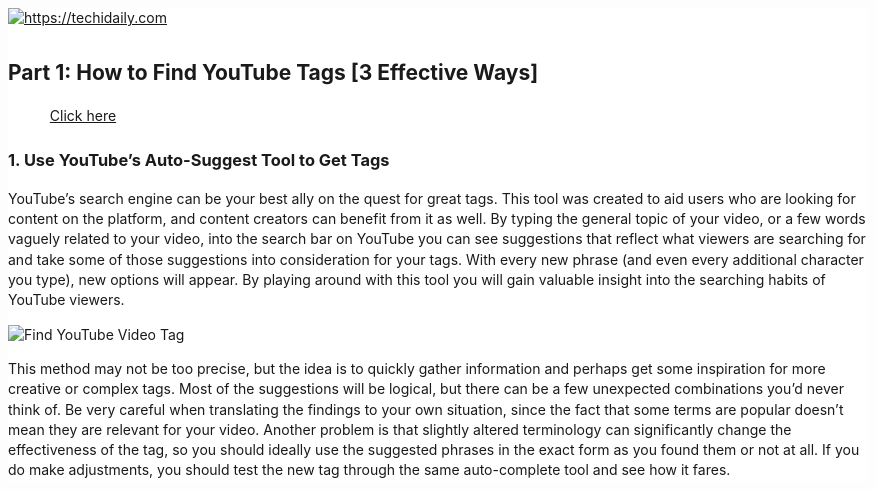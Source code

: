 


<a href="https://appsumo.8odi.net/c/5597632/2137393/7443" target="_top" id="2137393">
  <img src="//a.impactradius-go.com/display-ad/7443-2137393" border="0" alt="https://techidaily.com" width="300" height="90"/>
</a>
<img height="0" width="0" src="https://appsumo.8odi.net/i/5597632/2137393/7443" style="position:absolute;visibility:hidden;" border="0" />





## Part 1: How to Find YouTube Tags \[3 Effective Ways\]






<span id="1328679">
					<video width="240" height="200" style="cursor:pointer"
           poster="//a.impactradius-go.com/display-clicktoplayimage/1328679.png"
           onclick="if(!this.playClicked){this.play();this.setAttribute('controls',true);this.playClicked=true;}">
	   <source src="//a.impactradius-go.com/display-ad/15852-1328679">
	   <img src="//a.impactradius-go.com/display-clicktoplayimage/1328679.png" style="border: none; height: 100%; width: 100%; object-fit: contain">
	</video>
	<div style="width:150px;text-align:center"><a href="javascript:window.open(decodeURIComponent('https%3A%2F%2Fthefitville.pxf.io%2Fc%2F5597632%2F1328679%2F15852'), '_blank');void(0);">Click here</a></div>
</span>
<img height="0" width="0" src="https://imp.pxf.io/i/5597632/1328679/15852" style="position:absolute;visibility:hidden;" border="0" />





### 1. Use YouTube’s Auto-Suggest Tool to Get Tags

YouTube’s search engine can be your best ally on the quest for great tags. This tool was created to aid users who are looking for content on the platform, and content creators can benefit from it as well. By typing the general topic of your video, or a few words vaguely related to your video, into the search bar on YouTube you can see suggestions that reflect what viewers are searching for and take some of those suggestions into consideration for your tags. With every new phrase (and even every additional character you type), new options will appear. By playing around with this tool you will gain valuable insight into the searching habits of YouTube viewers.

![ Find YouTube Video Tag](https://images.wondershare.com/filmora/article-images/find-youtube-tag-by-searching.jpg)

This method may not be too precise, but the idea is to quickly gather information and perhaps get some inspiration for more creative or complex tags. Most of the suggestions will be logical, but there can be a few unexpected combinations you’d never think of. Be very careful when translating the findings to your own situation, since the fact that some terms are popular doesn’t mean they are relevant for your video. Another problem is that slightly altered terminology can significantly change the effectiveness of the tag, so you should ideally use the suggested phrases in the exact form as you found them or not at all. If you do make adjustments, you should test the new tag through the same auto-complete tool and see how it fares.
